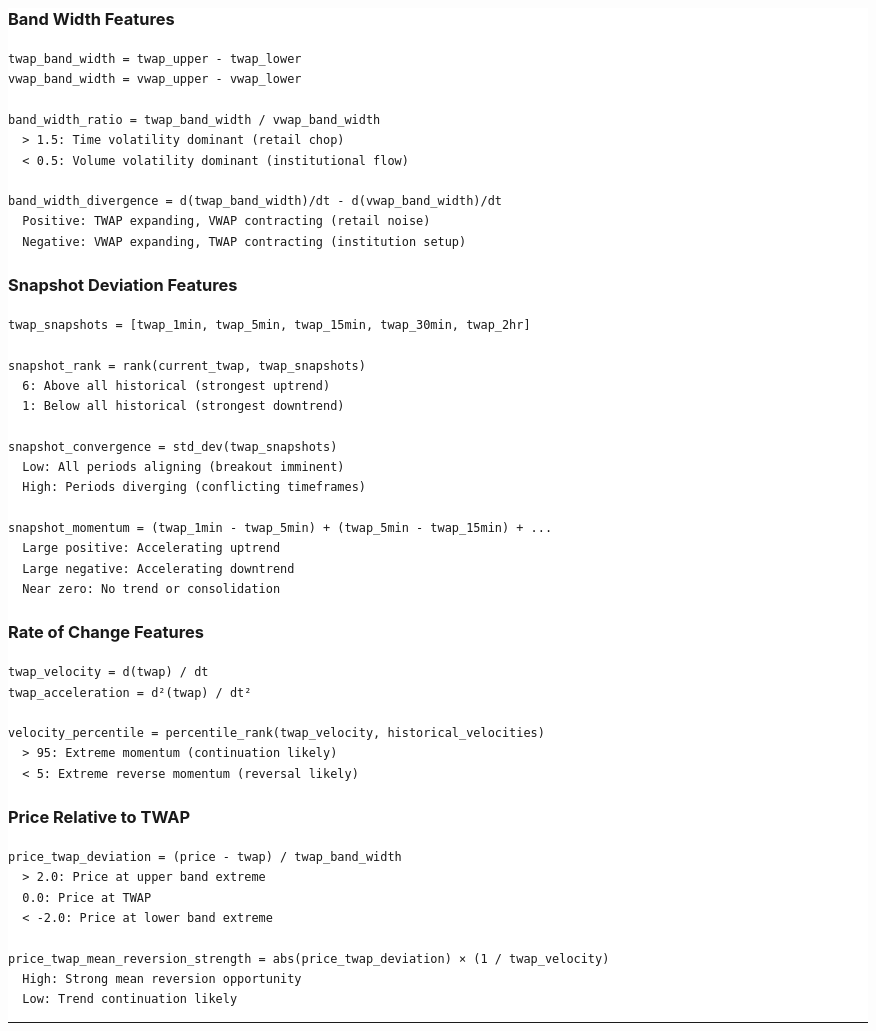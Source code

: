 ### Band Width Features
```
twap_band_width = twap_upper - twap_lower
vwap_band_width = vwap_upper - vwap_lower

band_width_ratio = twap_band_width / vwap_band_width
  > 1.5: Time volatility dominant (retail chop)
  < 0.5: Volume volatility dominant (institutional flow)

band_width_divergence = d(twap_band_width)/dt - d(vwap_band_width)/dt
  Positive: TWAP expanding, VWAP contracting (retail noise)
  Negative: VWAP expanding, TWAP contracting (institution setup)
```

### Snapshot Deviation Features
```
twap_snapshots = [twap_1min, twap_5min, twap_15min, twap_30min, twap_2hr]

snapshot_rank = rank(current_twap, twap_snapshots)
  6: Above all historical (strongest uptrend)
  1: Below all historical (strongest downtrend)

snapshot_convergence = std_dev(twap_snapshots)
  Low: All periods aligning (breakout imminent)
  High: Periods diverging (conflicting timeframes)

snapshot_momentum = (twap_1min - twap_5min) + (twap_5min - twap_15min) + ...
  Large positive: Accelerating uptrend
  Large negative: Accelerating downtrend
  Near zero: No trend or consolidation
```

### Rate of Change Features
```
twap_velocity = d(twap) / dt
twap_acceleration = d²(twap) / dt²

velocity_percentile = percentile_rank(twap_velocity, historical_velocities)
  > 95: Extreme momentum (continuation likely)
  < 5: Extreme reverse momentum (reversal likely)
```

### Price Relative to TWAP
```
price_twap_deviation = (price - twap) / twap_band_width
  > 2.0: Price at upper band extreme
  0.0: Price at TWAP
  < -2.0: Price at lower band extreme

price_twap_mean_reversion_strength = abs(price_twap_deviation) × (1 / twap_velocity)
  High: Strong mean reversion opportunity
  Low: Trend continuation likely
```

---